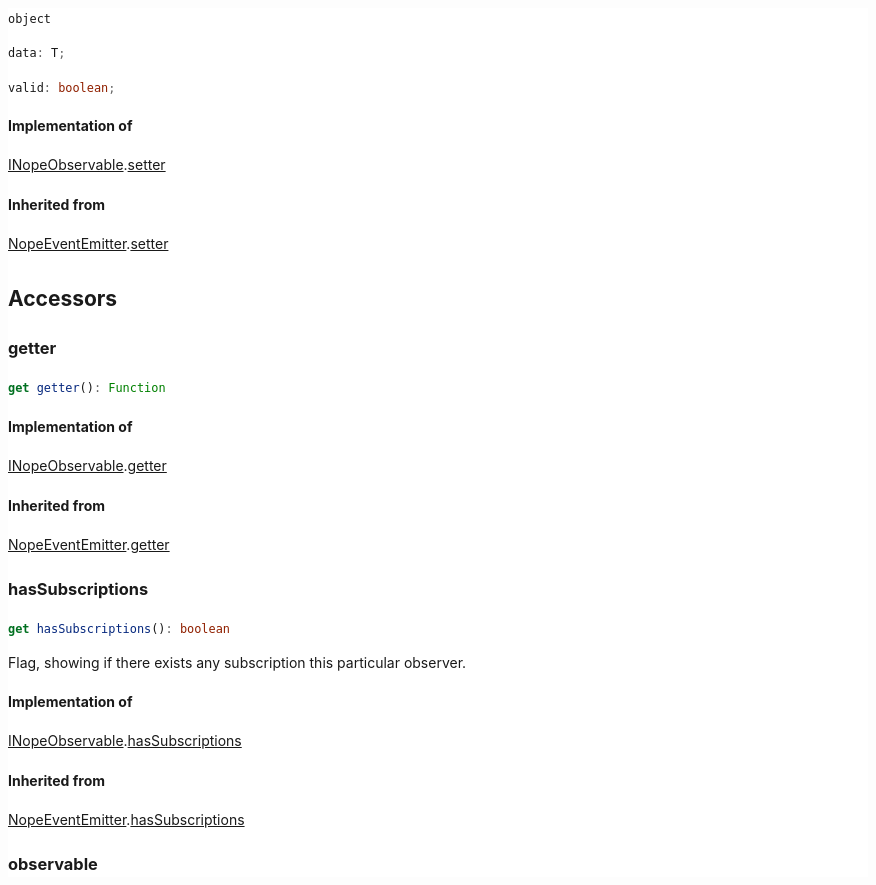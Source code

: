 `object`

```ts
data: T;
```

```ts
valid: boolean;
```

#### Implementation of

[INopeObservable](../interfaces/interface.INopeObservable.md).[setter](../interfaces/interface.INopeObservable.md#setter)

#### Inherited from

[NopeEventEmitter](../../eventEmitter/classes/class.NopeEventEmitter.md).[setter](../../eventEmitter/classes/class.NopeEventEmitter.md#setter)

## Accessors

### getter

```ts
get getter(): Function
```

#### Implementation of

[INopeObservable](../interfaces/interface.INopeObservable.md).[getter](../interfaces/interface.INopeObservable.md#getter)

#### Inherited from

[NopeEventEmitter](../../eventEmitter/classes/class.NopeEventEmitter.md).[getter](../../eventEmitter/classes/class.NopeEventEmitter.md#getter)

### hasSubscriptions

```ts
get hasSubscriptions(): boolean
```

Flag, showing if there exists any subscription this particular observer.

#### Implementation of

[INopeObservable](../interfaces/interface.INopeObservable.md).[hasSubscriptions](../interfaces/interface.INopeObservable.md#hassubscriptions)

#### Inherited from

[NopeEventEmitter](../../eventEmitter/classes/class.NopeEventEmitter.md).[hasSubscriptions](../../eventEmitter/classes/class.NopeEventEmitter.md#hassubscriptions)

### observable
